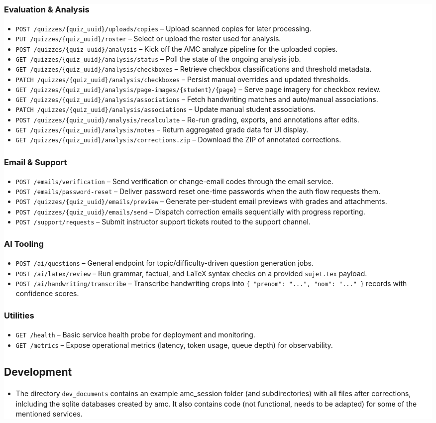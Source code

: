### Evaluation & Analysis
- `POST /quizzes/{quiz_uuid}/uploads/copies` – Upload scanned copies for later processing.
- `PUT /quizzes/{quiz_uuid}/roster` – Select or upload the roster used for analysis.
- `POST /quizzes/{quiz_uuid}/analysis` – Kick off the AMC analyze pipeline for the uploaded copies.
- `GET /quizzes/{quiz_uuid}/analysis/status` – Poll the state of the ongoing analysis job.
- `GET /quizzes/{quiz_uuid}/analysis/checkboxes` – Retrieve checkbox classifications and threshold metadata.
- `PATCH /quizzes/{quiz_uuid}/analysis/checkboxes` – Persist manual overrides and updated thresholds.
- `GET /quizzes/{quiz_uuid}/analysis/page-images/{student}/{page}` – Serve page imagery for checkbox review.
- `GET /quizzes/{quiz_uuid}/analysis/associations` – Fetch handwriting matches and auto/manual associations.
- `PATCH /quizzes/{quiz_uuid}/analysis/associations` – Update manual student associations.
- `POST /quizzes/{quiz_uuid}/analysis/recalculate` – Re-run grading, exports, and annotations after edits.
- `GET /quizzes/{quiz_uuid}/analysis/notes` – Return aggregated grade data for UI display.
- `GET /quizzes/{quiz_uuid}/analysis/corrections.zip` – Download the ZIP of annotated corrections.

### Email & Support
- `POST /emails/verification` – Send verification or change-email codes through the email service.
- `POST /emails/password-reset` – Deliver password reset one-time passwords when the auth flow requests them.
- `POST /quizzes/{quiz_uuid}/emails/preview` – Generate per-student email previews with grades and attachments.
- `POST /quizzes/{quiz_uuid}/emails/send` – Dispatch correction emails sequentially with progress reporting.
- `POST /support/requests` – Submit instructor support tickets routed to the support channel.

### AI Tooling
- `POST /ai/questions` – General endpoint for topic/difficulty-driven question generation jobs.
- `POST /ai/latex/review` – Run grammar, factual, and LaTeX syntax checks on a provided `sujet.tex` payload.
- `POST /ai/handwriting/transcribe` – Transcribe handwriting crops into `{ "prenom": "...", "nom": "..." }` records with confidence scores.

### Utilities
- `GET /health` – Basic service health probe for deployment and monitoring.
- `GET /metrics` – Expose operational metrics (latency, token usage, queue depth) for observability.

## Development

- The directory `dev_documents` contains an example amc_session folder (and subdirectories) with all files after corrections, inlcluding the sqlite databases created by amc. It also contains code (not functional, needs to be adapted) for some of the mentioned services.

